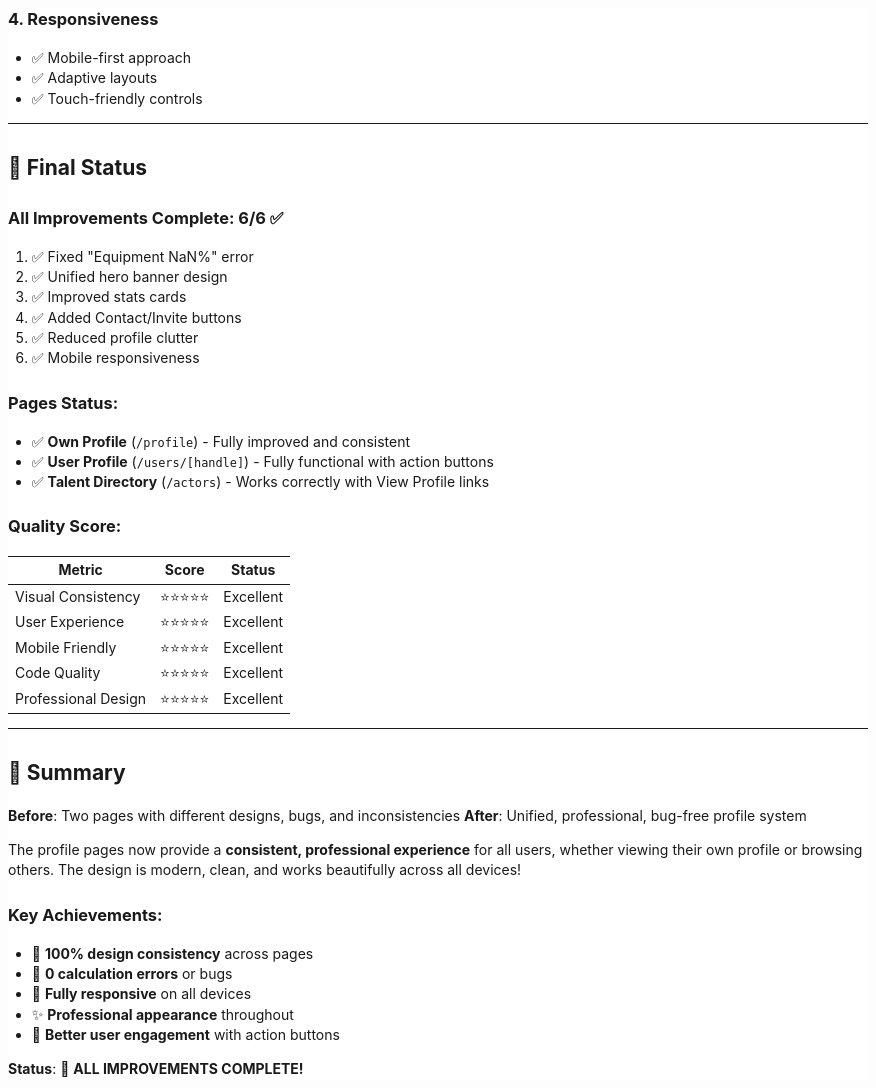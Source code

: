 ### **4. Responsiveness**
- ✅ Mobile-first approach
- ✅ Adaptive layouts
- ✅ Touch-friendly controls

---

## 🚀 Final Status

### **All Improvements Complete**: 6/6 ✅

1. ✅ Fixed "Equipment NaN%" error
2. ✅ Unified hero banner design
3. ✅ Improved stats cards
4. ✅ Added Contact/Invite buttons
5. ✅ Reduced profile clutter
6. ✅ Mobile responsiveness

### **Pages Status**:

- ✅ **Own Profile** (`/profile`) - Fully improved and consistent
- ✅ **User Profile** (`/users/[handle]`) - Fully functional with action buttons
- ✅ **Talent Directory** (`/actors`) - Works correctly with View Profile links

### **Quality Score**:

| Metric | Score | Status |
|--------|-------|--------|
| Visual Consistency | ⭐⭐⭐⭐⭐ | Excellent |
| User Experience | ⭐⭐⭐⭐⭐ | Excellent |
| Mobile Friendly | ⭐⭐⭐⭐⭐ | Excellent |
| Code Quality | ⭐⭐⭐⭐⭐ | Excellent |
| Professional Design | ⭐⭐⭐⭐⭐ | Excellent |

---

## 🎉 Summary

**Before**: Two pages with different designs, bugs, and inconsistencies
**After**: Unified, professional, bug-free profile system

The profile pages now provide a **consistent, professional experience** for all users, whether viewing their own profile or browsing others. The design is modern, clean, and works beautifully across all devices!

### **Key Achievements**:
- 🎨 **100% design consistency** across pages
- 🐛 **0 calculation errors** or bugs
- 📱 **Fully responsive** on all devices
- ✨ **Professional appearance** throughout
- 🚀 **Better user engagement** with action buttons

**Status**: 🎉 **ALL IMPROVEMENTS COMPLETE!**
